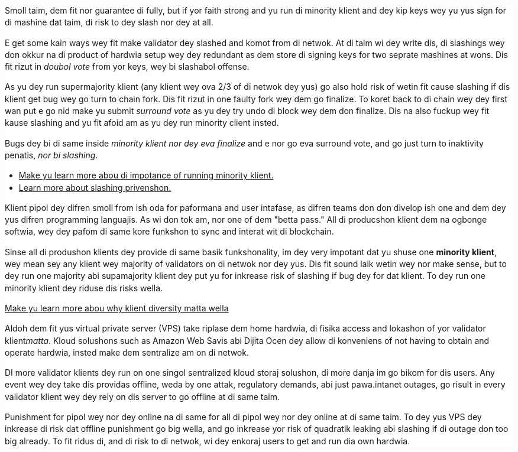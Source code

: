 <ExpandableCard title="Hau I go make sure sey dem nor slash mi?">
Smoll taim, dem fit nor guarantee di fully, but if yor faith strong and yu run di minority klient and dey kip keys wey yu yus sign for di mashine dat taim, di risk to dey slash nor dey at all.

E get some kain ways wey fit make validator dey slashed and komot from di netwok. At di taim wi dey write dis, di slashings wey don okkur na di product of hardwia setup wey dey redundant as dem store di signing keys for two seprate mashines at wons. Dis fit rizut in <em>doubol vote</em> from yor keys, wey bi slashabol offense.

As yu dey run supermajority klient (any klient wey ova 2/3 of di netwok dey yus) go also hold risk of wetin fit cause slashing if dis klient get bug wey go turn to chain fork. Dis fit rizut in one faulty fork wey dem go finalize. To koret back to di chain wey dey first wan put e go nid make yu submit <em>surround vote</em> as yu dey try undo di block wey dem don finalize. Dis na also fuckup wey fit kause slashing and yu fit afoid am as yu dey run minority client insted.

Bugs dey bi di same inside <em>minority klient nor dey eva finalize</em> and e nor go eva surround vote, and go just turn to inaktivity penatis, <em>nor bi slashing</em>.

<ul>
  <li><a href="https://hackernoon.com/ethereums-client-diversity-problem">Make yu learn more abou di impotance of running minority klient.</a></li>
  <li><a href="https://medium.com/prysmatic-labs/eth2-slashing-prevention-tips-f6faa5025f50">Learn more about slashing privenshon.</a></li>
</ul>
</ExpandableCard>

<ExpandableCard title="Wich klient betta pass?">
Klient pipol dey difren smoll from ish oda for paformana and user intafase, as difren teams don don divelop ish one and dem dey yus difren programming languajis. As wi don tok am, nor one of dem "betta pass." All di producshon klient dem na ogbonge softwia, wey dey pafom di same kore funkshon to sync and interat wit di blockchain.

Sinse all di produshon klients dey provide di same basik funkshonality, im dey very impotant dat yu shuse one <strong>minority klient</strong>, wey mean sey any klient wey majority of validators on di netwok nor dey yus. Dis fit sound laik wetin wey nor make sense, but to dey run one majority abi supamajority klient dey put yu for inkrease risk of slashing if bug dey for dat klient. To dey run one minority klient dey riduse dis risks wella.

<a href="https://mirror.xyz/jmcook.eth/S7ONEka_0RgtKTZ3-dakPmAHQNPvuj15nh0YGKPFriA">Make yu learn more abou why klient diversity matta wella</a>
</ExpandableCard>

<ExpandableCard title="Shey I fit yus one VPS (virtual private server)?">
Aldoh dem fit yus virtual private server (VPS) take riplase dem home hardwia, di fisika access and lokashon of yor validator klient<em>matta</em>. Kloud solushons such as Amazon Web Savis abi Dijita Ocen dey allow di konveniens of not having to obtain and operate hardwia, insted make dem sentralize am on di netwok.

DI more validator klients dey run on one singol sentralized kloud storaj solushon, di more danja im go bikom for dis users. Any event wey dey take dis providas offline, weda by one attak, regulatory demands, abi just pawa.intanet outages, go risult in every validator klient wey dey rely on dis server to go offline at di same taim.

Punishment for pipol wey nor dey online na di same for all di pipol wey nor dey online at di same taim. To dey yus VPS dey inkrease di risk dat offline punishment go big wella, and go inkrease yor risk of quadratik leaking abi slashing if di outage don too big already. To fit ridus di, and di risk to di netwok, wi dey enkoraj users to get and run dia own hardwia.
</ExpandableCard>
